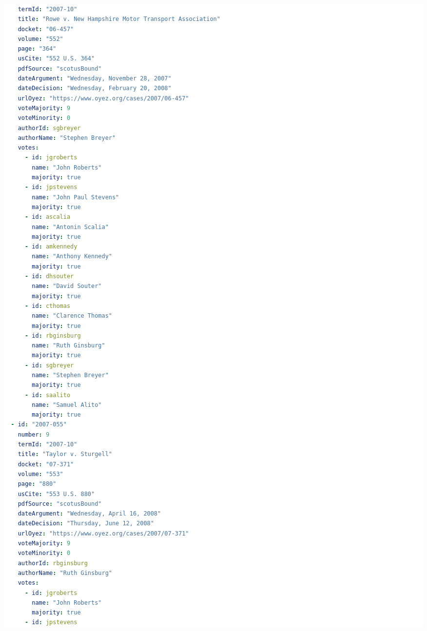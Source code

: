 ```yaml
    termId: "2007-10"
    title: "Rowe v. New Hampshire Motor Transport Association"
    docket: "06-457"
    volume: "552"
    page: "364"
    usCite: "552 U.S. 364"
    pdfSource: "scotusBound"
    dateArgument: "Wednesday, November 28, 2007"
    dateDecision: "Wednesday, February 20, 2008"
    urlOyez: "https://www.oyez.org/cases/2007/06-457"
    voteMajority: 9
    voteMinority: 0
    authorId: sgbreyer
    authorName: "Stephen Breyer"
    votes:
      - id: jgroberts
        name: "John Roberts"
        majority: true
      - id: jpstevens
        name: "John Paul Stevens"
        majority: true
      - id: ascalia
        name: "Antonin Scalia"
        majority: true
      - id: amkennedy
        name: "Anthony Kennedy"
        majority: true
      - id: dhsouter
        name: "David Souter"
        majority: true
      - id: cthomas
        name: "Clarence Thomas"
        majority: true
      - id: rbginsburg
        name: "Ruth Ginsburg"
        majority: true
      - id: sgbreyer
        name: "Stephen Breyer"
        majority: true
      - id: saalito
        name: "Samuel Alito"
        majority: true
  - id: "2007-055"
    number: 9
    termId: "2007-10"
    title: "Taylor v. Sturgell"
    docket: "07-371"
    volume: "553"
    page: "880"
    usCite: "553 U.S. 880"
    pdfSource: "scotusBound"
    dateArgument: "Wednesday, April 16, 2008"
    dateDecision: "Thursday, June 12, 2008"
    urlOyez: "https://www.oyez.org/cases/2007/07-371"
    voteMajority: 9
    voteMinority: 0
    authorId: rbginsburg
    authorName: "Ruth Ginsburg"
    votes:
      - id: jgroberts
        name: "John Roberts"
        majority: true
      - id: jpstevens
```